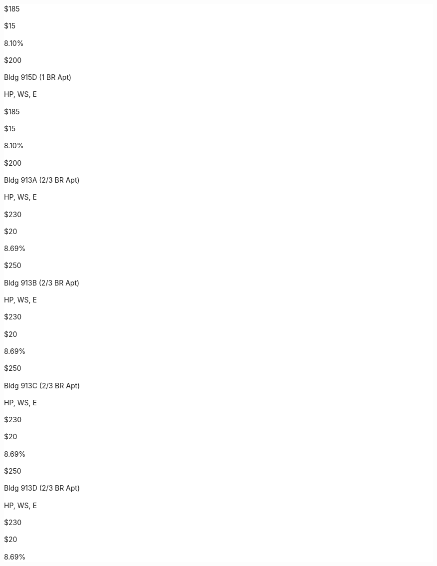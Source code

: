 $185

$15

8.10%

$200

Bldg 915D (1 BR Apt)

HP, WS, E

$185

$15

8.10%

$200

Bldg 913A (2/3 BR Apt)

HP, WS, E

$230

$20

8.69%

$250

Bldg 913B (2/3 BR Apt)

HP, WS, E

$230

$20

8.69%

$250

Bldg 913C (2/3 BR Apt)

HP, WS, E

$230

$20

8.69%

$250

Bldg 913D (2/3 BR Apt)

HP, WS, E

$230

$20

8.69%
